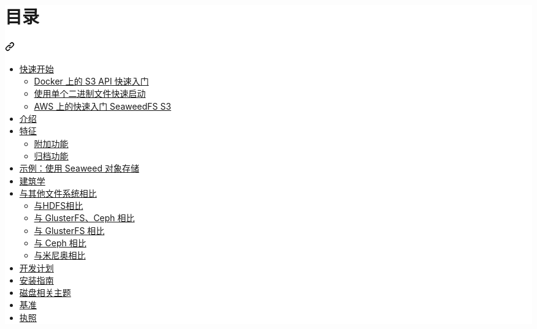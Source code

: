 <div class="markdown-heading" dir="auto"><h1 tabindex="-1" class="heading-element" dir="auto"><font style="vertical-align: inherit;"><font style="vertical-align: inherit;">目录</font></font></h1><a id="user-content-table-of-contents" class="anchor" aria-label="固定链接：目录" href="#table-of-contents"><svg class="octicon octicon-link" viewBox="0 0 16 16" version="1.1" width="16" height="16" aria-hidden="true"><path d="m7.775 3.275 1.25-1.25a3.5 3.5 0 1 1 4.95 4.95l-2.5 2.5a3.5 3.5 0 0 1-4.95 0 .751.751 0 0 1 .018-1.042.751.751 0 0 1 1.042-.018 1.998 1.998 0 0 0 2.83 0l2.5-2.5a2.002 2.002 0 0 0-2.83-2.83l-1.25 1.25a.751.751 0 0 1-1.042-.018.751.751 0 0 1-.018-1.042Zm-4.69 9.64a1.998 1.998 0 0 0 2.83 0l1.25-1.25a.751.751 0 0 1 1.042.018.751.751 0 0 1 .018 1.042l-1.25 1.25a3.5 3.5 0 1 1-4.95-4.95l2.5-2.5a3.5 3.5 0 0 1 4.95 0 .751.751 0 0 1-.018 1.042.751.751 0 0 1-1.042.018 1.998 1.998 0 0 0-2.83 0l-2.5 2.5a1.998 1.998 0 0 0 0 2.83Z"></path></svg></a></div>
<ul dir="auto">
<li><a href="#quick-start"><font style="vertical-align: inherit;"><font style="vertical-align: inherit;">快速开始</font></font></a>
<ul dir="auto">
<li><a href="#quick-start-for-s3-api-on-docker"><font style="vertical-align: inherit;"><font style="vertical-align: inherit;">Docker 上的 S3 API 快速入门</font></font></a></li>
<li><a href="#quick-start-with-single-binary"><font style="vertical-align: inherit;"><font style="vertical-align: inherit;">使用单个二进制文件快速启动</font></font></a></li>
<li><a href="#quick-start-seaweedfs-s3-on-aws"><font style="vertical-align: inherit;"><font style="vertical-align: inherit;">AWS 上的快速入门 SeaweedFS S3</font></font></a></li>
</ul>
</li>
<li><a href="#introduction"><font style="vertical-align: inherit;"><font style="vertical-align: inherit;">介绍</font></font></a></li>
<li><a href="#features"><font style="vertical-align: inherit;"><font style="vertical-align: inherit;">特征</font></font></a>
<ul dir="auto">
<li><a href="#additional-features"><font style="vertical-align: inherit;"><font style="vertical-align: inherit;">附加功能</font></font></a></li>
<li><a href="#filer-features"><font style="vertical-align: inherit;"><font style="vertical-align: inherit;">归档功能</font></font></a></li>
</ul>
</li>
<li><a href="#example-using-seaweed-object-store"><font style="vertical-align: inherit;"><font style="vertical-align: inherit;">示例：使用 Seaweed 对象存储</font></font></a></li>
<li><a href="#object-store-architecture"><font style="vertical-align: inherit;"><font style="vertical-align: inherit;">建筑学</font></font></a></li>
<li><a href="#compared-to-other-file-systems"><font style="vertical-align: inherit;"><font style="vertical-align: inherit;">与其他文件系统相比</font></font></a>
<ul dir="auto">
<li><a href="#compared-to-hdfs"><font style="vertical-align: inherit;"><font style="vertical-align: inherit;">与HDFS相比</font></font></a></li>
<li><a href="#compared-to-glusterfs-ceph"><font style="vertical-align: inherit;"><font style="vertical-align: inherit;">与 GlusterFS、Ceph 相比</font></font></a></li>
<li><a href="#compared-to-glusterfs"><font style="vertical-align: inherit;"><font style="vertical-align: inherit;">与 GlusterFS 相比</font></font></a></li>
<li><a href="#compared-to-ceph"><font style="vertical-align: inherit;"><font style="vertical-align: inherit;">与 Ceph 相比</font></font></a></li>
<li><a href="#compared-to-minio"><font style="vertical-align: inherit;"><font style="vertical-align: inherit;">与米尼奥相比</font></font></a></li>
</ul>
</li>
<li><a href="#dev-plan"><font style="vertical-align: inherit;"><font style="vertical-align: inherit;">开发计划</font></font></a></li>
<li><a href="#installation-guide"><font style="vertical-align: inherit;"><font style="vertical-align: inherit;">安装指南</font></font></a></li>
<li><a href="#disk-related-topics"><font style="vertical-align: inherit;"><font style="vertical-align: inherit;">磁盘相关主题</font></font></a></li>
<li><a href="#benchmark"><font style="vertical-align: inherit;"><font style="vertical-align: inherit;">基准</font></font></a></li>
<li><a href="#license"><font style="vertical-align: inherit;"><font style="vertical-align: inherit;">执照</font></font></a></li>
</ul>